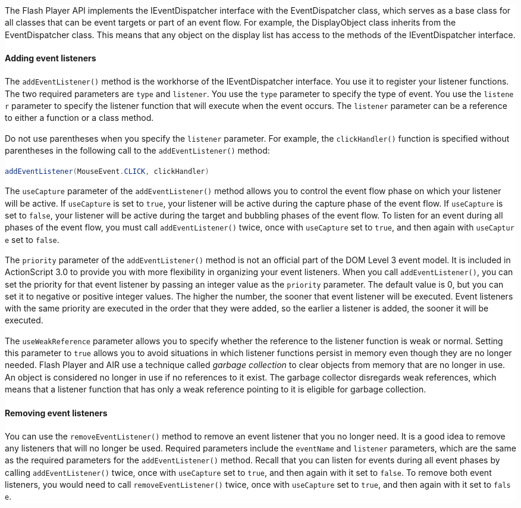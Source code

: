 The Flash Player API implements the IEventDispatcher interface with the
EventDispatcher class, which serves as a base class for all classes that can be
event targets or part of an event flow. For example, the DisplayObject class
inherits from the EventDispatcher class. This means that any object on the
display list has access to the methods of the IEventDispatcher interface.

#### Adding event listeners

The `addEventListener()` method is the workhorse of the IEventDispatcher
interface. You use it to register your listener functions. The two required
parameters are `type` and `listener`. You use the `type` parameter to specify
the type of event. You use the `listener` parameter to specify the listener
function that will execute when the event occurs. The `listener` parameter can
be a reference to either a function or a class method.

Do not use parentheses when you specify the `listener` parameter. For example,
the `clickHandler()` function is specified without parentheses in the following
call to the `addEventListener()` method:

```actionscript
addEventListener(MouseEvent.CLICK, clickHandler)
```

The `useCapture` parameter of the `addEventListener()` method allows you to
control the event flow phase on which your listener will be active. If
`useCapture` is set to `true`, your listener will be active during the capture
phase of the event flow. If `useCapture` is set to `false`, your listener will
be active during the target and bubbling phases of the event flow. To listen for
an event during all phases of the event flow, you must call `addEventListener()`
twice, once with `useCapture` set to `true`, and then again with `useCapture`
set to `false`.

The `priority` parameter of the `addEventListener()` method is not an official
part of the DOM Level 3 event model. It is included in ActionScript 3.0 to
provide you with more flexibility in organizing your event listeners. When you
call `addEventListener()`, you can set the priority for that event listener by
passing an integer value as the `priority` parameter. The default value is 0,
but you can set it to negative or positive integer values. The higher the
number, the sooner that event listener will be executed. Event listeners with
the same priority are executed in the order that they were added, so the earlier
a listener is added, the sooner it will be executed.

The `useWeakReference` parameter allows you to specify whether the reference to
the listener function is weak or normal. Setting this parameter to `true` allows
you to avoid situations in which listener functions persist in memory even
though they are no longer needed. Flash Player and AIR use a technique called
_garbage collection_ to clear objects from memory that are no longer in use. An
object is considered no longer in use if no references to it exist. The garbage
collector disregards weak references, which means that a listener function that
has only a weak reference pointing to it is eligible for garbage collection.

#### Removing event listeners

You can use the `removeEventListener()` method to remove an event listener that
you no longer need. It is a good idea to remove any listeners that will no
longer be used. Required parameters include the `eventName` and `listener`
parameters, which are the same as the required parameters for the
`addEventListener()` method. Recall that you can listen for events during all
event phases by calling `addEventListener()` twice, once with `useCapture` set
to `true`, and then again with it set to `false`. To remove both event
listeners, you would need to call `removeEventListener()` twice, once with
`useCapture` set to `true`, and then again with it set to `false`.
